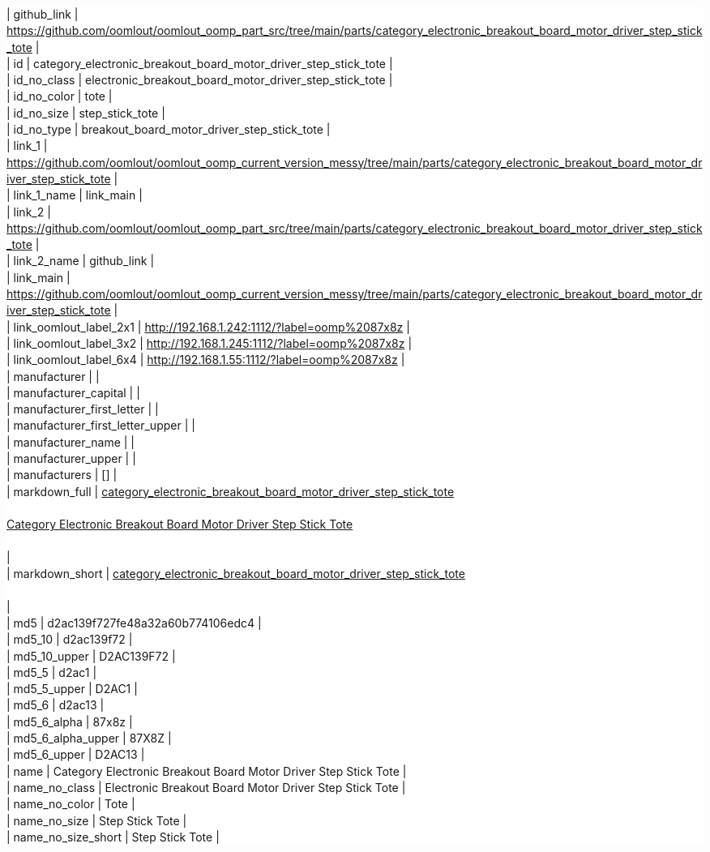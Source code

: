 | github_link | https://github.com/oomlout/oomlout_oomp_part_src/tree/main/parts/category_electronic_breakout_board_motor_driver_step_stick_tote |  
| id | category_electronic_breakout_board_motor_driver_step_stick_tote |  
| id_no_class | electronic_breakout_board_motor_driver_step_stick_tote |  
| id_no_color | tote |  
| id_no_size | step_stick_tote |  
| id_no_type | breakout_board_motor_driver_step_stick_tote |  
| link_1 | https://github.com/oomlout/oomlout_oomp_current_version_messy/tree/main/parts/category_electronic_breakout_board_motor_driver_step_stick_tote |  
| link_1_name | link_main |  
| link_2 | https://github.com/oomlout/oomlout_oomp_part_src/tree/main/parts/category_electronic_breakout_board_motor_driver_step_stick_tote |  
| link_2_name | github_link |  
| link_main | https://github.com/oomlout/oomlout_oomp_current_version_messy/tree/main/parts/category_electronic_breakout_board_motor_driver_step_stick_tote |  
| link_oomlout_label_2x1 | http://192.168.1.242:1112/?label=oomp%2087x8z |  
| link_oomlout_label_3x2 | http://192.168.1.245:1112/?label=oomp%2087x8z |  
| link_oomlout_label_6x4 | http://192.168.1.55:1112/?label=oomp%2087x8z |  
| manufacturer |  |  
| manufacturer_capital |  |  
| manufacturer_first_letter |  |  
| manufacturer_first_letter_upper |  |  
| manufacturer_name |  |  
| manufacturer_upper |  |  
| manufacturers | [] |  
| markdown_full | [category_electronic_breakout_board_motor_driver_step_stick_tote](https://github.com/oomlout/oomlout_oomp_current_version_messy/tree/main/parts/category_electronic_breakout_board_motor_driver_step_stick_tote)<br>[](https://github.com/oomlout/oomlout_oomp_current_version_messy/tree/main/parts/category_electronic_breakout_board_motor_driver_step_stick_tote)<br>[Category Electronic Breakout Board Motor Driver Step Stick Tote](https://github.com/oomlout/oomlout_oomp_current_version_messy/tree/main/parts/category_electronic_breakout_board_motor_driver_step_stick_tote)<br><br> |  
| markdown_short | [category_electronic_breakout_board_motor_driver_step_stick_tote](https://github.com/oomlout/oomlout_oomp_current_version_messy/tree/main/parts/category_electronic_breakout_board_motor_driver_step_stick_tote)<br><br> |  
| md5 | d2ac139f727fe48a32a60b774106edc4 |  
| md5_10 | d2ac139f72 |  
| md5_10_upper | D2AC139F72 |  
| md5_5 | d2ac1 |  
| md5_5_upper | D2AC1 |  
| md5_6 | d2ac13 |  
| md5_6_alpha | 87x8z |  
| md5_6_alpha_upper | 87X8Z |  
| md5_6_upper | D2AC13 |  
| name | Category Electronic Breakout Board Motor Driver Step Stick Tote |  
| name_no_class | Electronic Breakout Board Motor Driver Step Stick Tote |  
| name_no_color | Tote |  
| name_no_size | Step Stick Tote |  
| name_no_size_short | Step Stick Tote |  